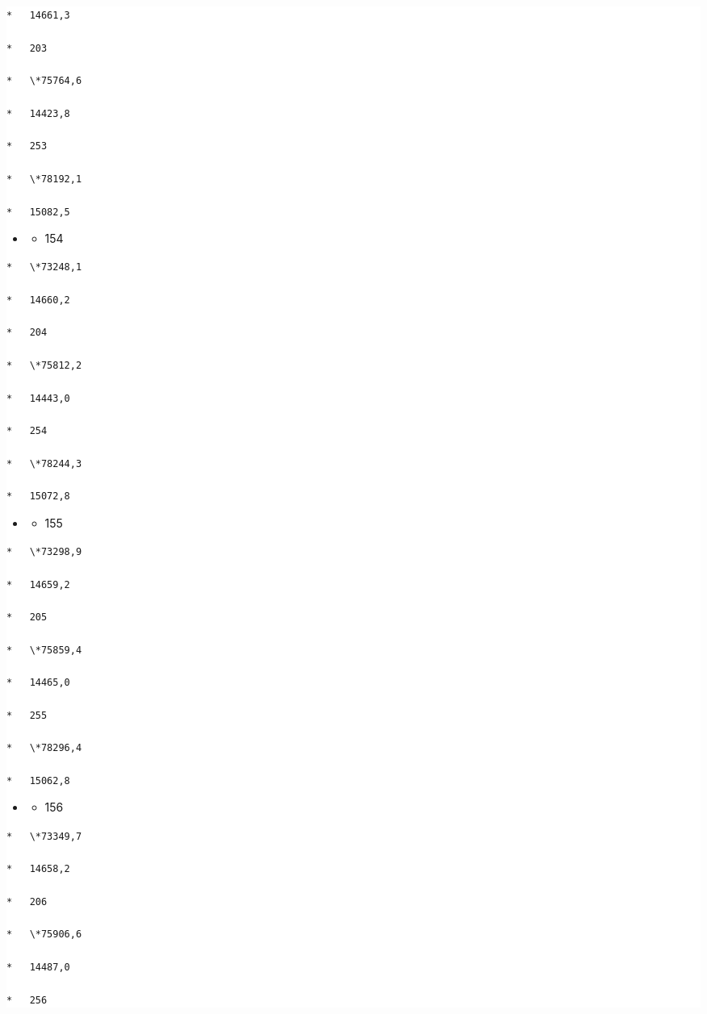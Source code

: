     *   14661,3

    *   203

    *   \*75764,6

    *   14423,8

    *   253

    *   \*78192,1

    *   15082,5


*    *   154

    *   \*73248,1

    *   14660,2

    *   204

    *   \*75812,2

    *   14443,0

    *   254

    *   \*78244,3

    *   15072,8


*    *   155

    *   \*73298,9

    *   14659,2

    *   205

    *   \*75859,4

    *   14465,0

    *   255

    *   \*78296,4

    *   15062,8


*    *   156

    *   \*73349,7

    *   14658,2

    *   206

    *   \*75906,6

    *   14487,0

    *   256
